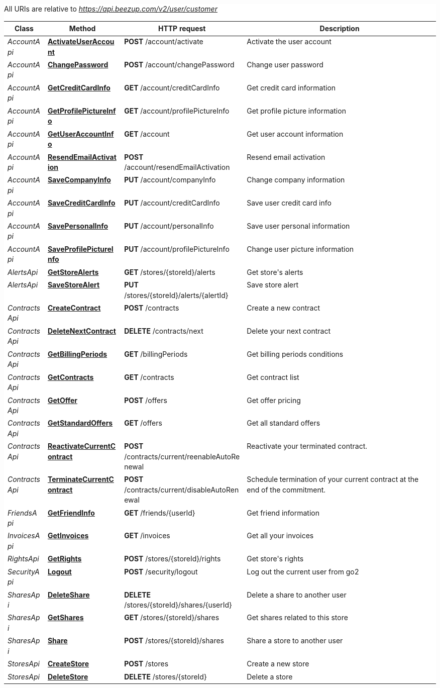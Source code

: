 All URIs are relative to *https://api.beezup.com/v2/user/customer*

Class | Method | HTTP request | Description
------------ | ------------- | ------------- | -------------
*AccountApi* | [**ActivateUserAccount**](docs/AccountApi.md#activateuseraccount) | **POST** /account/activate | Activate the user account
*AccountApi* | [**ChangePassword**](docs/AccountApi.md#changepassword) | **POST** /account/changePassword | Change user password
*AccountApi* | [**GetCreditCardInfo**](docs/AccountApi.md#getcreditcardinfo) | **GET** /account/creditCardInfo | Get credit card information
*AccountApi* | [**GetProfilePictureInfo**](docs/AccountApi.md#getprofilepictureinfo) | **GET** /account/profilePictureInfo | Get profile picture information
*AccountApi* | [**GetUserAccountInfo**](docs/AccountApi.md#getuseraccountinfo) | **GET** /account | Get user account information
*AccountApi* | [**ResendEmailActivation**](docs/AccountApi.md#resendemailactivation) | **POST** /account/resendEmailActivation | Resend email activation
*AccountApi* | [**SaveCompanyInfo**](docs/AccountApi.md#savecompanyinfo) | **PUT** /account/companyInfo | Change company information
*AccountApi* | [**SaveCreditCardInfo**](docs/AccountApi.md#savecreditcardinfo) | **PUT** /account/creditCardInfo | Save user credit card info
*AccountApi* | [**SavePersonalInfo**](docs/AccountApi.md#savepersonalinfo) | **PUT** /account/personalInfo | Save user personal information
*AccountApi* | [**SaveProfilePictureInfo**](docs/AccountApi.md#saveprofilepictureinfo) | **PUT** /account/profilePictureInfo | Change user picture information
*AlertsApi* | [**GetStoreAlerts**](docs/AlertsApi.md#getstorealerts) | **GET** /stores/{storeId}/alerts | Get store's alerts
*AlertsApi* | [**SaveStoreAlert**](docs/AlertsApi.md#savestorealert) | **PUT** /stores/{storeId}/alerts/{alertId} | Save store alert
*ContractsApi* | [**CreateContract**](docs/ContractsApi.md#createcontract) | **POST** /contracts | Create a new contract
*ContractsApi* | [**DeleteNextContract**](docs/ContractsApi.md#deletenextcontract) | **DELETE** /contracts/next | Delete your next contract
*ContractsApi* | [**GetBillingPeriods**](docs/ContractsApi.md#getbillingperiods) | **GET** /billingPeriods | Get billing periods conditions
*ContractsApi* | [**GetContracts**](docs/ContractsApi.md#getcontracts) | **GET** /contracts | Get contract list
*ContractsApi* | [**GetOffer**](docs/ContractsApi.md#getoffer) | **POST** /offers | Get offer pricing
*ContractsApi* | [**GetStandardOffers**](docs/ContractsApi.md#getstandardoffers) | **GET** /offers | Get all standard offers
*ContractsApi* | [**ReactivateCurrentContract**](docs/ContractsApi.md#reactivatecurrentcontract) | **POST** /contracts/current/reenableAutoRenewal | Reactivate your terminated contract.
*ContractsApi* | [**TerminateCurrentContract**](docs/ContractsApi.md#terminatecurrentcontract) | **POST** /contracts/current/disableAutoRenewal | Schedule termination of your current contract at the end of the commitment.
*FriendsApi* | [**GetFriendInfo**](docs/FriendsApi.md#getfriendinfo) | **GET** /friends/{userId} | Get friend information
*InvoicesApi* | [**GetInvoices**](docs/InvoicesApi.md#getinvoices) | **GET** /invoices | Get all your invoices
*RightsApi* | [**GetRights**](docs/RightsApi.md#getrights) | **POST** /stores/{storeId}/rights | Get store's rights
*SecurityApi* | [**Logout**](docs/SecurityApi.md#logout) | **POST** /security/logout | Log out the current user from go2
*SharesApi* | [**DeleteShare**](docs/SharesApi.md#deleteshare) | **DELETE** /stores/{storeId}/shares/{userId} | Delete a share to another user
*SharesApi* | [**GetShares**](docs/SharesApi.md#getshares) | **GET** /stores/{storeId}/shares | Get shares related to this store
*SharesApi* | [**Share**](docs/SharesApi.md#share) | **POST** /stores/{storeId}/shares | Share a store to another user
*StoresApi* | [**CreateStore**](docs/StoresApi.md#createstore) | **POST** /stores | Create a new store
*StoresApi* | [**DeleteStore**](docs/StoresApi.md#deletestore) | **DELETE** /stores/{storeId} | Delete a store